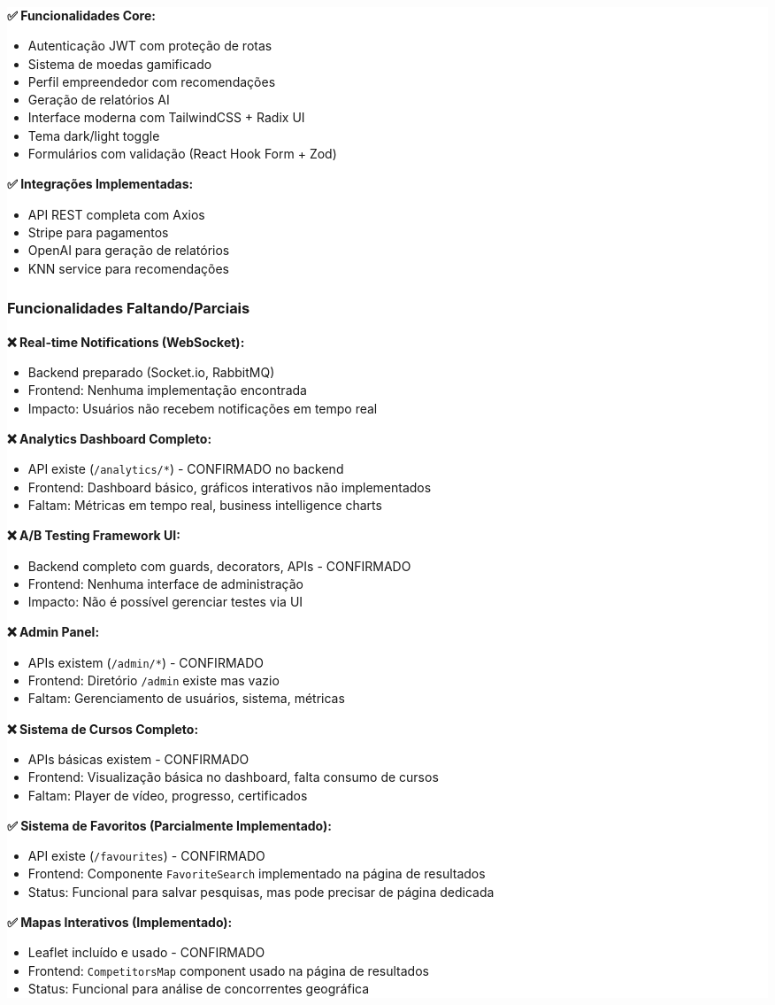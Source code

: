 **✅ Funcionalidades Core:**

- Autenticação JWT com proteção de rotas
- Sistema de moedas gamificado
- Perfil empreendedor com recomendações
- Geração de relatórios AI
- Interface moderna com TailwindCSS + Radix UI
- Tema dark/light toggle
- Formulários com validação (React Hook Form + Zod)

**✅ Integrações Implementadas:**

- API REST completa com Axios
- Stripe para pagamentos
- OpenAI para geração de relatórios
- KNN service para recomendações

### Funcionalidades Faltando/Parciais

**❌ Real-time Notifications (WebSocket):**

- Backend preparado (Socket.io, RabbitMQ)
- Frontend: Nenhuma implementação encontrada
- Impacto: Usuários não recebem notificações em tempo real

**❌ Analytics Dashboard Completo:**

- API existe (`/analytics/*`) - CONFIRMADO no backend
- Frontend: Dashboard básico, gráficos interativos não implementados
- Faltam: Métricas em tempo real, business intelligence charts

**❌ A/B Testing Framework UI:**

- Backend completo com guards, decorators, APIs - CONFIRMADO
- Frontend: Nenhuma interface de administração
- Impacto: Não é possível gerenciar testes via UI

**❌ Admin Panel:**

- APIs existem (`/admin/*`) - CONFIRMADO
- Frontend: Diretório `/admin` existe mas vazio
- Faltam: Gerenciamento de usuários, sistema, métricas

**❌ Sistema de Cursos Completo:**

- APIs básicas existem - CONFIRMADO
- Frontend: Visualização básica no dashboard, falta consumo de cursos
- Faltam: Player de vídeo, progresso, certificados

**✅ Sistema de Favoritos (Parcialmente Implementado):**

- API existe (`/favourites`) - CONFIRMADO
- Frontend: Componente `FavoriteSearch` implementado na página de resultados
- Status: Funcional para salvar pesquisas, mas pode precisar de página dedicada

**✅ Mapas Interativos (Implementado):**

- Leaflet incluído e usado - CONFIRMADO
- Frontend: `CompetitorsMap` component usado na página de resultados
- Status: Funcional para análise de concorrentes geográfica
